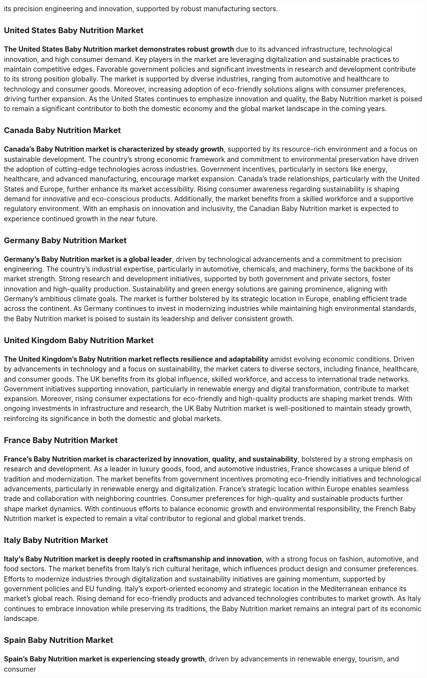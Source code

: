 its precision engineering and innovation, supported by robust manufacturing sectors.</span></em></p></blockquote><h3><strong>United States Baby Nutrition Market</strong></h3><p><strong>The United States Baby Nutrition market demonstrates robust growth</strong> due to its advanced infrastructure, technological innovation, and high consumer demand. Key players in the market are leveraging digitalization and sustainable practices to maintain competitive edges. Favorable government policies and significant investments in research and development contribute to its strong position globally. The market is supported by diverse industries, ranging from automotive and healthcare to technology and consumer goods. Moreover, increasing adoption of eco-friendly solutions aligns with consumer preferences, driving further expansion. As the United States continues to emphasize innovation and quality, the Baby Nutrition market is poised to remain a significant contributor to both the domestic economy and the global market landscape in the coming years.</p><h3><strong>Canada Baby Nutrition Market</strong></h3><p><strong>Canada&rsquo;s Baby Nutrition market is characterized by steady growth</strong>, supported by its resource-rich environment and a focus on sustainable development. The country&rsquo;s strong economic framework and commitment to environmental preservation have driven the adoption of cutting-edge technologies across industries. Government incentives, particularly in sectors like energy, healthcare, and advanced manufacturing, encourage market expansion. Canada&rsquo;s trade relationships, particularly with the United States and Europe, further enhance its market accessibility. Rising consumer awareness regarding sustainability is shaping demand for innovative and eco-conscious products. Additionally, the market benefits from a skilled workforce and a supportive regulatory environment. With an emphasis on innovation and inclusivity, the Canadian Baby Nutrition market is expected to experience continued growth in the near future.</p><h3><strong>Germany Baby Nutrition Market</strong></h3><p><strong>Germany&rsquo;s Baby Nutrition market is a global leader</strong>, driven by technological advancements and a commitment to precision engineering. The country&rsquo;s industrial expertise, particularly in automotive, chemicals, and machinery, forms the backbone of its market strength. Strong research and development initiatives, supported by both government and private sectors, foster innovation and high-quality production. Sustainability and green energy solutions are gaining prominence, aligning with Germany&rsquo;s ambitious climate goals. The market is further bolstered by its strategic location in Europe, enabling efficient trade across the continent. As Germany continues to invest in modernizing industries while maintaining high environmental standards, the Baby Nutrition market is poised to sustain its leadership and deliver consistent growth.</p><h3><strong>United Kingdom Baby Nutrition Market</strong></h3><p><strong>The United Kingdom&rsquo;s Baby Nutrition market reflects resilience and adaptability</strong> amidst evolving economic conditions. Driven by advancements in technology and a focus on sustainability, the market caters to diverse sectors, including finance, healthcare, and consumer goods. The UK benefits from its global influence, skilled workforce, and access to international trade networks. Government initiatives supporting innovation, particularly in renewable energy and digital transformation, contribute to market expansion. Moreover, rising consumer expectations for eco-friendly and high-quality products are shaping market trends. With ongoing investments in infrastructure and research, the UK Baby Nutrition market is well-positioned to maintain steady growth, reinforcing its significance in both the domestic and global markets.</p><h3><strong>France Baby Nutrition Market</strong></h3><p><strong>France&rsquo;s Baby Nutrition market is characterized by innovation, quality, and sustainability</strong>, bolstered by a strong emphasis on research and development. As a leader in luxury goods, food, and automotive industries, France showcases a unique blend of tradition and modernization. The market benefits from government incentives promoting eco-friendly initiatives and technological advancements, particularly in renewable energy and digitalization. France&rsquo;s strategic location within Europe enables seamless trade and collaboration with neighboring countries. Consumer preferences for high-quality and sustainable products further shape market dynamics. With continuous efforts to balance economic growth and environmental responsibility, the French Baby Nutrition market is expected to remain a vital contributor to regional and global market trends.</p><h3><strong>Italy Baby Nutrition Market</strong></h3><p><strong>Italy&rsquo;s Baby Nutrition market is deeply rooted in craftsmanship and innovation</strong>, with a strong focus on fashion, automotive, and food sectors. The market benefits from Italy&rsquo;s rich cultural heritage, which influences product design and consumer preferences. Efforts to modernize industries through digitalization and sustainability initiatives are gaining momentum, supported by government policies and EU funding. Italy&rsquo;s export-oriented economy and strategic location in the Mediterranean enhance its market&rsquo;s global reach. Rising demand for eco-friendly products and advanced technologies contributes to market growth. As Italy continues to embrace innovation while preserving its traditions, the Baby Nutrition market remains an integral part of its economic landscape.</p><h3><strong>Spain Baby Nutrition Market</strong></h3><p><strong>Spain&rsquo;s Baby Nutrition market is experiencing steady growth</strong>, driven by advancements in renewable energy, tourism, and consumer